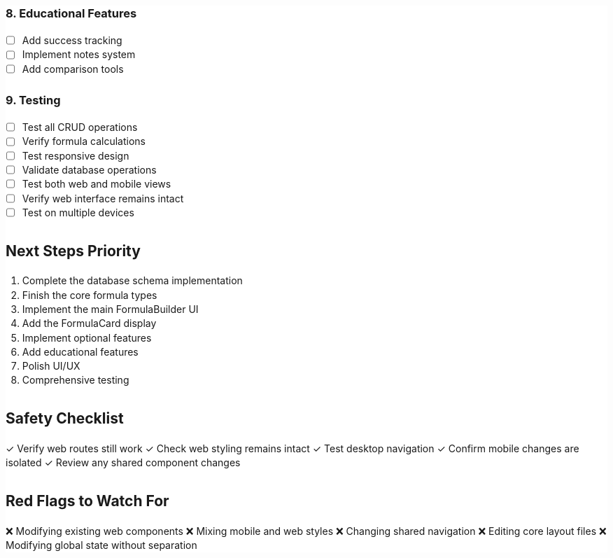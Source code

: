 ### 8. Educational Features
- [ ] Add success tracking
- [ ] Implement notes system
- [ ] Add comparison tools

### 9. Testing
- [ ] Test all CRUD operations
- [ ] Verify formula calculations
- [ ] Test responsive design
- [ ] Validate database operations
- [ ] Test both web and mobile views
- [ ] Verify web interface remains intact
- [ ] Test on multiple devices

## Next Steps Priority
1. Complete the database schema implementation
2. Finish the core formula types
3. Implement the main FormulaBuilder UI
4. Add the FormulaCard display
5. Implement optional features
6. Add educational features
7. Polish UI/UX
8. Comprehensive testing

## Safety Checklist
✓ Verify web routes still work
✓ Check web styling remains intact
✓ Test desktop navigation
✓ Confirm mobile changes are isolated
✓ Review any shared component changes

## Red Flags to Watch For
❌ Modifying existing web components
❌ Mixing mobile and web styles
❌ Changing shared navigation
❌ Editing core layout files
❌ Modifying global state without separation
